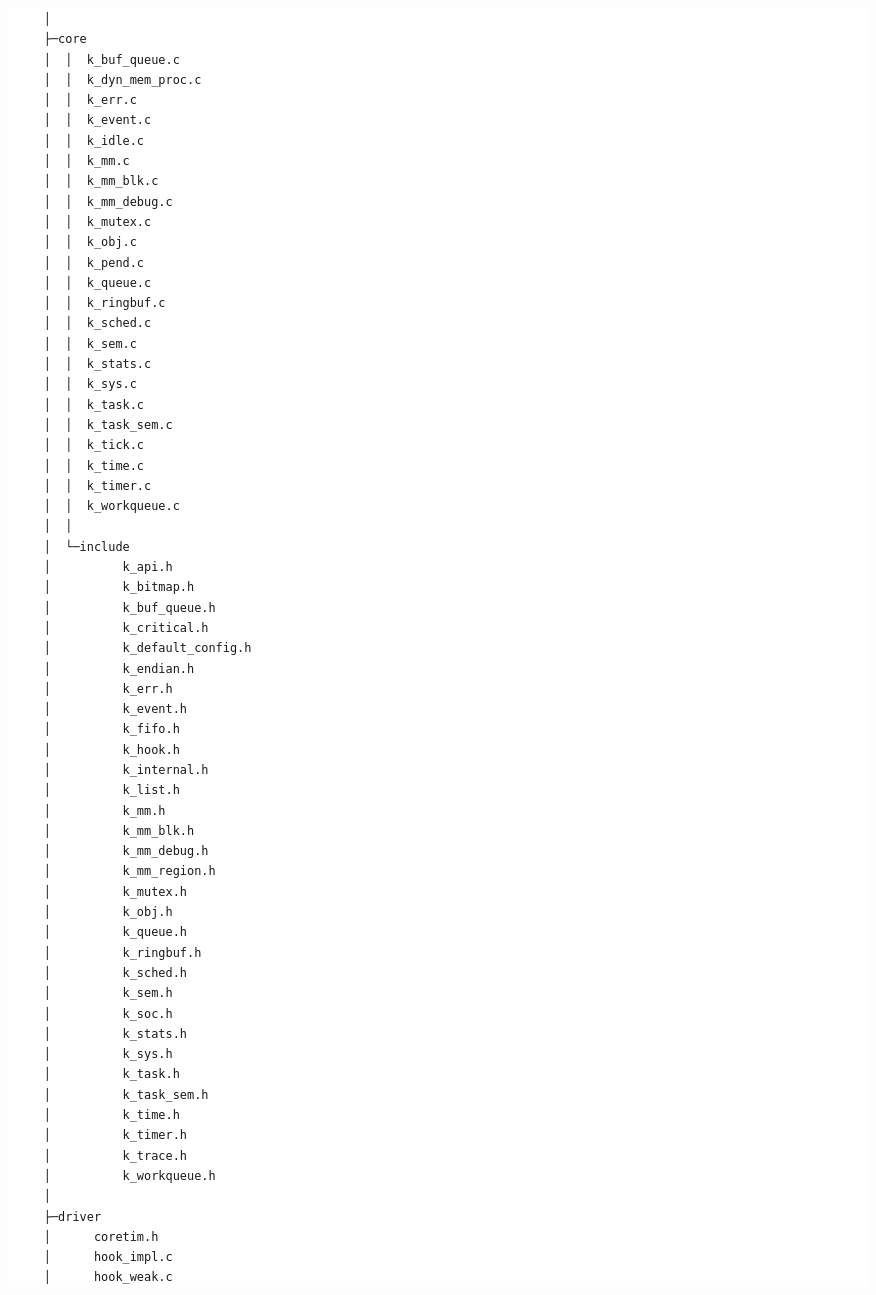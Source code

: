    ```tree
        │
        ├─core
        │  │  k_buf_queue.c
        │  │  k_dyn_mem_proc.c
        │  │  k_err.c
        │  │  k_event.c
        │  │  k_idle.c
        │  │  k_mm.c
        │  │  k_mm_blk.c
        │  │  k_mm_debug.c
        │  │  k_mutex.c
        │  │  k_obj.c
        │  │  k_pend.c
        │  │  k_queue.c
        │  │  k_ringbuf.c
        │  │  k_sched.c
        │  │  k_sem.c
        │  │  k_stats.c
        │  │  k_sys.c
        │  │  k_task.c
        │  │  k_task_sem.c
        │  │  k_tick.c
        │  │  k_time.c
        │  │  k_timer.c
        │  │  k_workqueue.c
        │  │
        │  └─include
        │          k_api.h
        │          k_bitmap.h
        │          k_buf_queue.h
        │          k_critical.h
        │          k_default_config.h
        │          k_endian.h
        │          k_err.h
        │          k_event.h
        │          k_fifo.h
        │          k_hook.h
        │          k_internal.h
        │          k_list.h
        │          k_mm.h
        │          k_mm_blk.h
        │          k_mm_debug.h
        │          k_mm_region.h
        │          k_mutex.h
        │          k_obj.h
        │          k_queue.h
        │          k_ringbuf.h
        │          k_sched.h
        │          k_sem.h
        │          k_soc.h
        │          k_stats.h
        │          k_sys.h
        │          k_task.h
        │          k_task_sem.h
        │          k_time.h
        │          k_timer.h
        │          k_trace.h
        │          k_workqueue.h
        │
        ├─driver
        │      coretim.h
        │      hook_impl.c
        │      hook_weak.c
   ```